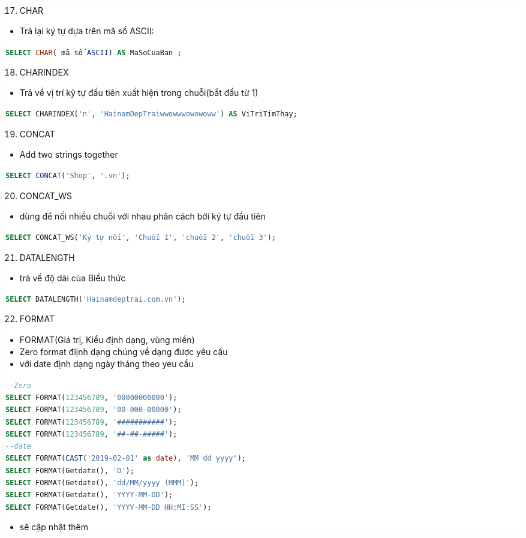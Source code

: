 17. CHAR

- Trả lại ký tự dựa trên mã số ASCII:

```sql
SELECT CHAR( mã số ASCII) AS MaSoCuaBan ;
```

18. CHARINDEX

- Trả về vị trí kỹ tự đầu tiên xuất hiện trong chuỗi(bắt đầu từ 1)

```sql
SELECT CHARINDEX('n', 'HainamDepTraiwwowwwowowoww') AS ViTriTimThay;
```

19. CONCAT

- Add two strings together

```sql
SELECT CONCAT('Shop', '.vn');
```

20. CONCAT_WS

- dùng để nối nhiều chuỗi với nhau phân cách bởi ký tự đầu tiên

```sql
SELECT CONCAT_WS('Ký tự nối', 'Chuỗi 1', 'chuỗi 2', 'chuỗi 3');
```

21. DATALENGTH

- trả về độ dài của Biểu thức

```sql
SELECT DATALENGTH('Hainamdeptrai.com.vn');
```

22. FORMAT

- FORMAT(Giá trị, Kiểu định dạng, vùng miền)
- Zero format điịnh dạng chúng về dạng được yêu cầu
- với date định dạng ngày tháng theo yeu cầu

```sql
--Zero
SELECT FORMAT(123456789, '00000000000');
SELECT FORMAT(123456789, '00-000-00000');
SELECT FORMAT(123456789, '###########');
SELECT FORMAT(123456789, '##-##-#####');
--date
SELECT FORMAT(CAST('2019-02-01' as date), 'MM dd yyyy');
SELECT FORMAT(Getdate(), 'D');
SELECT FORMAT(Getdate(), 'dd/MM/yyyy (MMM)');
SELECT FORMAT(Getdate(), 'YYYY-MM-DD');
SELECT FORMAT(Getdate(), 'YYYY-MM-DD HH:MI:SS');
```

- sẽ cập nhật thêm
